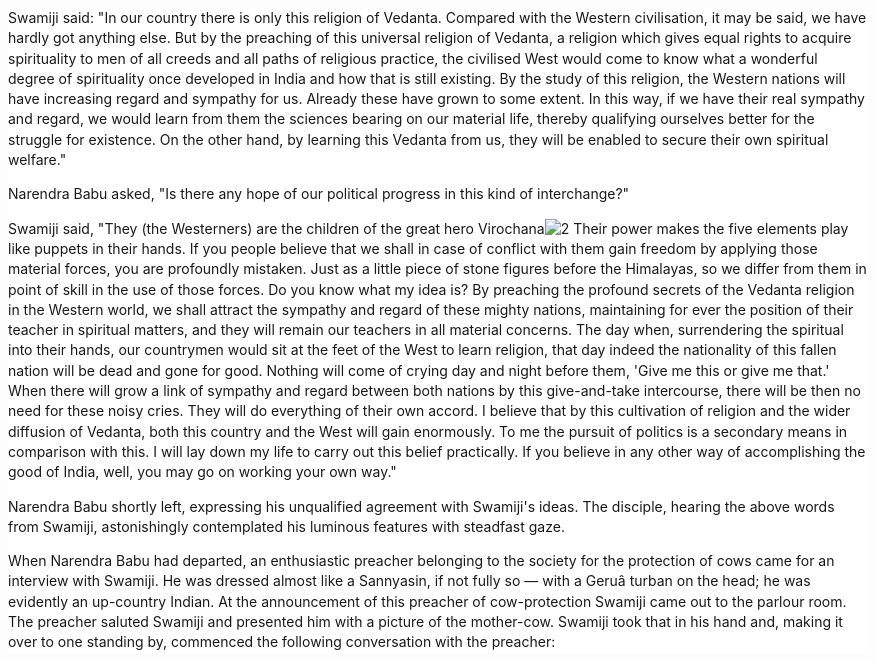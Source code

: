 Swamiji said: "In our country there is only this religion of Vedanta.
Compared with the Western civilisation, it may be said, we have hardly
got anything else. But by the preaching of this universal religion of
Vedanta, a religion which gives equal rights to acquire spirituality to
men of all creeds and all paths of religious practice, the civilised
West would come to know what a wonderful degree of spirituality once
developed in India and how that is still existing. By the study of this
religion, the Western nations will have increasing regard and sympathy
for us. Already these have grown to some extent. In this way, if we have
their real sympathy and regard, we would learn from them the sciences
bearing on our material life, thereby qualifying ourselves better for
the struggle for existence. On the other hand, by learning this Vedanta
from us, they will be enabled to secure their own spiritual welfare."

Narendra Babu asked, "Is there any hope of our political progress in
this kind of interchange?"

Swamiji said, "They (the Westerners) are the children of the great
hero Virochana![2](#fn2) Their power makes the five elements play like
puppets in their hands. If you people believe that we shall in case of
conflict with them gain freedom by applying those material forces, you
are profoundly mistaken. Just as a little piece of stone figures before
the Himalayas, so we differ from them in point of skill in the use of
those forces. Do you know what my idea is? By preaching the profound
secrets of the Vedanta religion in the Western world, we shall attract
the sympathy and regard of these mighty nations, maintaining for ever
the position of their teacher in spiritual matters, and they will remain
our teachers in all material concerns. The day when, surrendering the
spiritual into their hands, our countrymen would sit at the feet of the
West to learn religion, that day indeed the nationality of this fallen
nation will be dead and gone for good. Nothing will come of crying day
and night before them, 'Give me this or give me that.' When there will
grow a link of sympathy and regard between both nations by this
give-and-take intercourse, there will be then no need for these noisy
cries. They will do everything of their own accord. I believe that by
this cultivation of religion and the wider diffusion of Vedanta, both
this country and the West will gain enormously. To me the pursuit of
politics is a secondary means in comparison with this. I will lay down
my life to carry out this belief practically. If you believe in any
other way of accomplishing the good of India, well, you may go on
working your own way."

Narendra Babu shortly left, expressing his unqualified agreement with
Swamiji's ideas. The disciple, hearing the above words from Swamiji,
astonishingly contemplated his luminous features with steadfast gaze.

When Narendra Babu had departed, an enthusiastic preacher belonging to
the society for the protection of cows came for an interview with
Swamiji. He was dressed almost like a Sannyasin, if not fully so — with
a Geruâ turban on the head; he was evidently an up-country Indian. At
the announcement of this preacher of cow-protection Swamiji came out to
the parlour room. The preacher saluted Swamiji and presented him with a
picture of the mother-cow. Swamiji took that in his hand and, making it
over to one standing by, commenced the following conversation with the
preacher:
